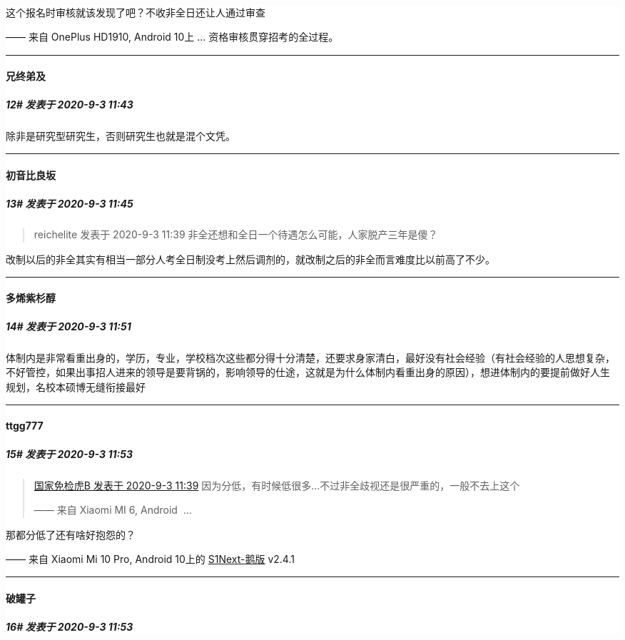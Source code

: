 这个报名时审核就该发现了吧？不收非全日还让人通过审查


—— 来自 OnePlus HD1910, Android 10上 ...</blockquote>
资格审核贯穿招考的全过程。


-----

####  兄终弟及  
##### 12#       发表于 2020-9-3 11:43


除非是研究型研究生，否则研究生也就是混个文凭。


-----

####  初音比良坂  
##### 13#       发表于 2020-9-3 11:45


<blockquote>reichelite 发表于 2020-9-3 11:39
非全还想和全日一个待遇怎么可能，人家脱产三年是傻？</blockquote>

改制以后的非全其实有相当一部分人考全日制没考上然后调剂的，就改制之后的非全而言难度比以前高了不少。


-----

####  多烯紫杉醇  
##### 14#       发表于 2020-9-3 11:51


体制内是非常看重出身的，学历，专业，学校档次这些都分得十分清楚，还要求身家清白，最好没有社会经验（有社会经验的人思想复杂，不好管控，如果出事招人进来的领导是要背锅的，影响领导的仕途，这就是为什么体制内看重出身的原因），想进体制内的要提前做好人生规划，名校本硕博无缝衔接最好


-----

####  ttgg777  
##### 15#       发表于 2020-9-3 11:53


<blockquote><a href="httphttps://bbs.saraba1st.com/2b/forum.php?mod=redirect&amp;goto=findpost&amp;pid=48627764&amp;ptid=1957937" target="_blank">国家免检虎B 发表于 2020-9-3 11:39</a>
因为分低，有时候低很多...不过非全歧视还是很严重的，一般不去上这个

—— 来自 Xiaomi MI 6, Android  ...</blockquote>
那都分低了还有啥好抱怨的？

—— 来自 Xiaomi Mi 10 Pro, Android 10上的 [S1Next-鹅版](https://github.com/ykrank/S1-Next/releases) v2.4.1


-----

####  破罐子  
##### 16#       发表于 2020-9-3 11:53


